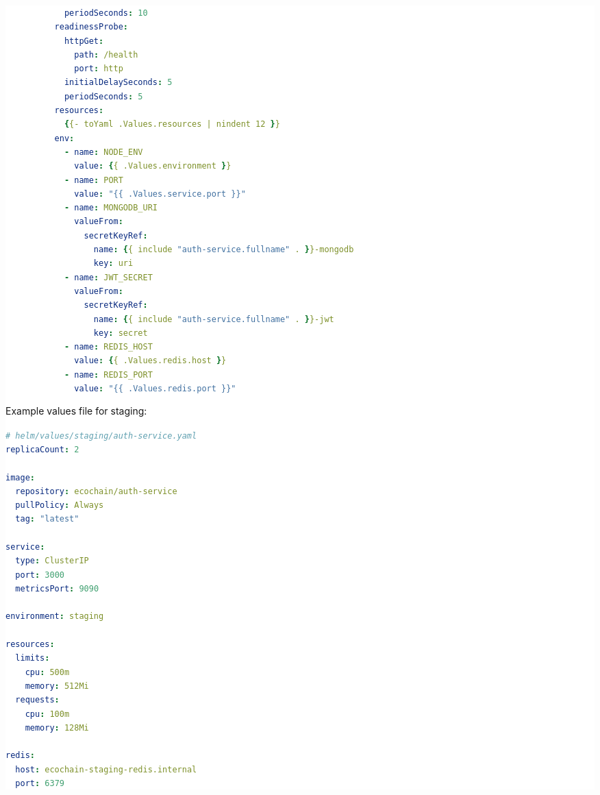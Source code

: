 ```yaml
            periodSeconds: 10
          readinessProbe:
            httpGet:
              path: /health
              port: http
            initialDelaySeconds: 5
            periodSeconds: 5
          resources:
            {{- toYaml .Values.resources | nindent 12 }}
          env:
            - name: NODE_ENV
              value: {{ .Values.environment }}
            - name: PORT
              value: "{{ .Values.service.port }}"
            - name: MONGODB_URI
              valueFrom:
                secretKeyRef:
                  name: {{ include "auth-service.fullname" . }}-mongodb
                  key: uri
            - name: JWT_SECRET
              valueFrom:
                secretKeyRef:
                  name: {{ include "auth-service.fullname" . }}-jwt
                  key: secret
            - name: REDIS_HOST
              value: {{ .Values.redis.host }}
            - name: REDIS_PORT
              value: "{{ .Values.redis.port }}"
```

Example values file for staging:

```yaml
# helm/values/staging/auth-service.yaml
replicaCount: 2

image:
  repository: ecochain/auth-service
  pullPolicy: Always
  tag: "latest"

service:
  type: ClusterIP
  port: 3000
  metricsPort: 9090

environment: staging

resources:
  limits:
    cpu: 500m
    memory: 512Mi
  requests:
    cpu: 100m
    memory: 128Mi

redis:
  host: ecochain-staging-redis.internal
  port: 6379
```

